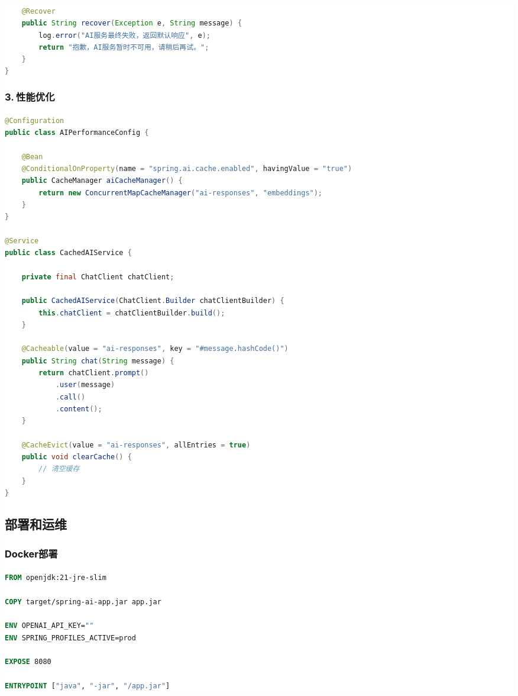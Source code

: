 ```java
    @Recover
    public String recover(Exception e, String message) {
        log.error("AI服务最终失败，返回默认响应", e);
        return "抱歉，AI服务暂时不可用，请稍后再试。";
    }
}
```

### 3. 性能优化

```java
@Configuration
public class AIPerformanceConfig {

    @Bean
    @ConditionalOnProperty(name = "spring.ai.cache.enabled", havingValue = "true")
    public CacheManager aiCacheManager() {
        return new ConcurrentMapCacheManager("ai-responses", "embeddings");
    }
}

@Service
public class CachedAIService {

    private final ChatClient chatClient;

    public CachedAIService(ChatClient.Builder chatClientBuilder) {
        this.chatClient = chatClientBuilder.build();
    }

    @Cacheable(value = "ai-responses", key = "#message.hashCode()")
    public String chat(String message) {
        return chatClient.prompt()
            .user(message)
            .call()
            .content();
    }

    @CacheEvict(value = "ai-responses", allEntries = true)
    public void clearCache() {
        // 清空缓存
    }
}
```

## 部署和运维

### Docker部署

```dockerfile
FROM openjdk:21-jre-slim

COPY target/spring-ai-app.jar app.jar

ENV OPENAI_API_KEY=""
ENV SPRING_PROFILES_ACTIVE=prod

EXPOSE 8080

ENTRYPOINT ["java", "-jar", "/app.jar"]
```

